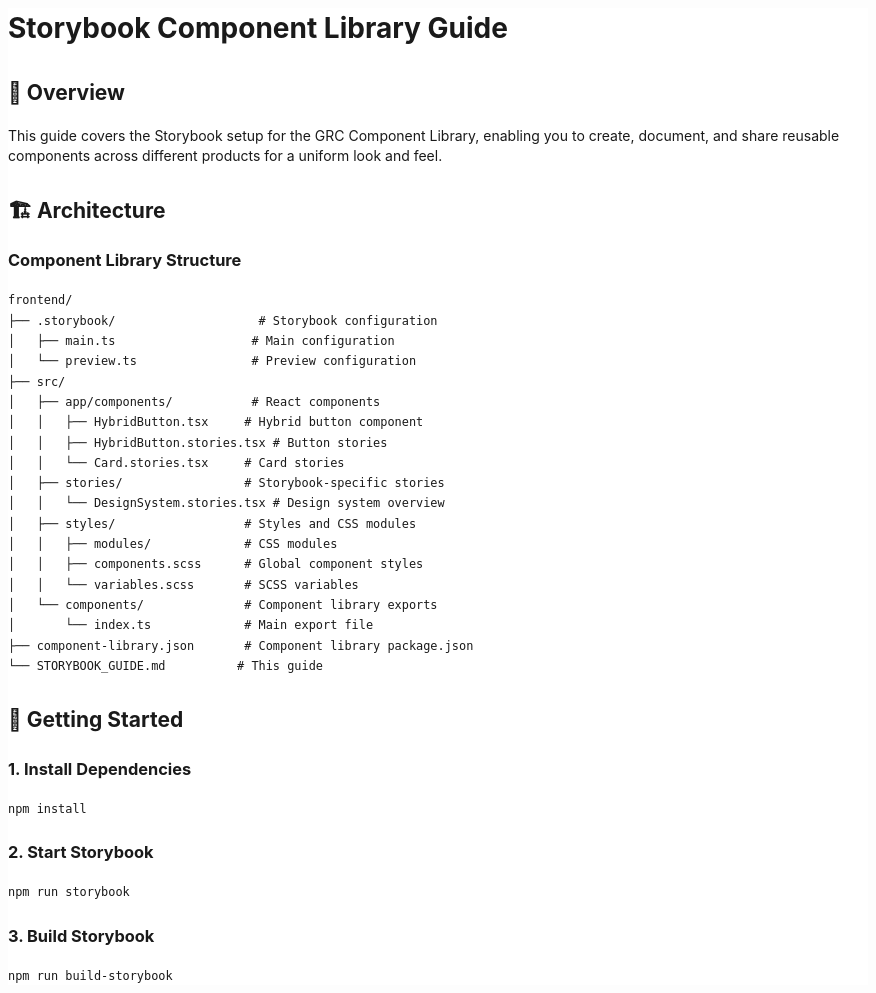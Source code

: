 # Storybook Component Library Guide

## 🎯 **Overview**

This guide covers the Storybook setup for the GRC Component Library, enabling you to create, document, and share reusable components across different products for a uniform look and feel.

## 🏗️ **Architecture**

### **Component Library Structure**
```
frontend/
├── .storybook/                    # Storybook configuration
│   ├── main.ts                   # Main configuration
│   └── preview.ts                # Preview configuration
├── src/
│   ├── app/components/           # React components
│   │   ├── HybridButton.tsx     # Hybrid button component
│   │   ├── HybridButton.stories.tsx # Button stories
│   │   └── Card.stories.tsx     # Card stories
│   ├── stories/                 # Storybook-specific stories
│   │   └── DesignSystem.stories.tsx # Design system overview
│   ├── styles/                  # Styles and CSS modules
│   │   ├── modules/             # CSS modules
│   │   ├── components.scss      # Global component styles
│   │   └── variables.scss       # SCSS variables
│   └── components/              # Component library exports
│       └── index.ts             # Main export file
├── component-library.json       # Component library package.json
└── STORYBOOK_GUIDE.md          # This guide
```

## 🚀 **Getting Started**

### **1. Install Dependencies**
```bash
npm install
```

### **2. Start Storybook**
```bash
npm run storybook
```

### **3. Build Storybook**
```bash
npm run build-storybook
```
